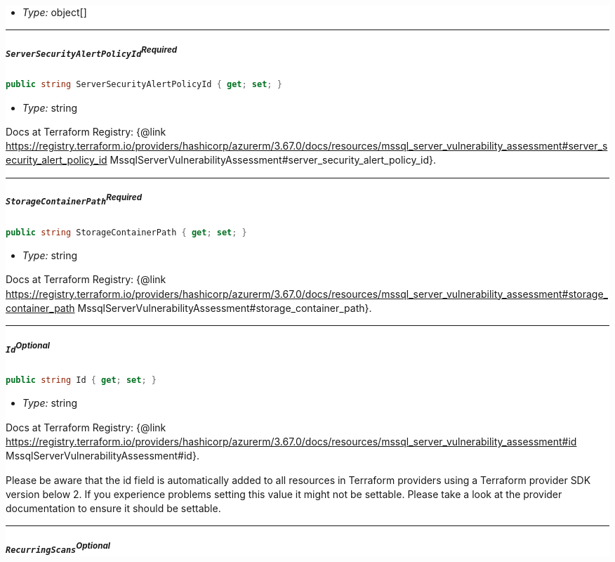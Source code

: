 - *Type:* object[]

---

##### `ServerSecurityAlertPolicyId`<sup>Required</sup> <a name="ServerSecurityAlertPolicyId" id="@cdktf/provider-azurerm.mssqlServerVulnerabilityAssessment.MssqlServerVulnerabilityAssessmentConfig.property.serverSecurityAlertPolicyId"></a>

```csharp
public string ServerSecurityAlertPolicyId { get; set; }
```

- *Type:* string

Docs at Terraform Registry: {@link https://registry.terraform.io/providers/hashicorp/azurerm/3.67.0/docs/resources/mssql_server_vulnerability_assessment#server_security_alert_policy_id MssqlServerVulnerabilityAssessment#server_security_alert_policy_id}.

---

##### `StorageContainerPath`<sup>Required</sup> <a name="StorageContainerPath" id="@cdktf/provider-azurerm.mssqlServerVulnerabilityAssessment.MssqlServerVulnerabilityAssessmentConfig.property.storageContainerPath"></a>

```csharp
public string StorageContainerPath { get; set; }
```

- *Type:* string

Docs at Terraform Registry: {@link https://registry.terraform.io/providers/hashicorp/azurerm/3.67.0/docs/resources/mssql_server_vulnerability_assessment#storage_container_path MssqlServerVulnerabilityAssessment#storage_container_path}.

---

##### `Id`<sup>Optional</sup> <a name="Id" id="@cdktf/provider-azurerm.mssqlServerVulnerabilityAssessment.MssqlServerVulnerabilityAssessmentConfig.property.id"></a>

```csharp
public string Id { get; set; }
```

- *Type:* string

Docs at Terraform Registry: {@link https://registry.terraform.io/providers/hashicorp/azurerm/3.67.0/docs/resources/mssql_server_vulnerability_assessment#id MssqlServerVulnerabilityAssessment#id}.

Please be aware that the id field is automatically added to all resources in Terraform providers using a Terraform provider SDK version below 2.
If you experience problems setting this value it might not be settable. Please take a look at the provider documentation to ensure it should be settable.

---

##### `RecurringScans`<sup>Optional</sup> <a name="RecurringScans" id="@cdktf/provider-azurerm.mssqlServerVulnerabilityAssessment.MssqlServerVulnerabilityAssessmentConfig.property.recurringScans"></a>
